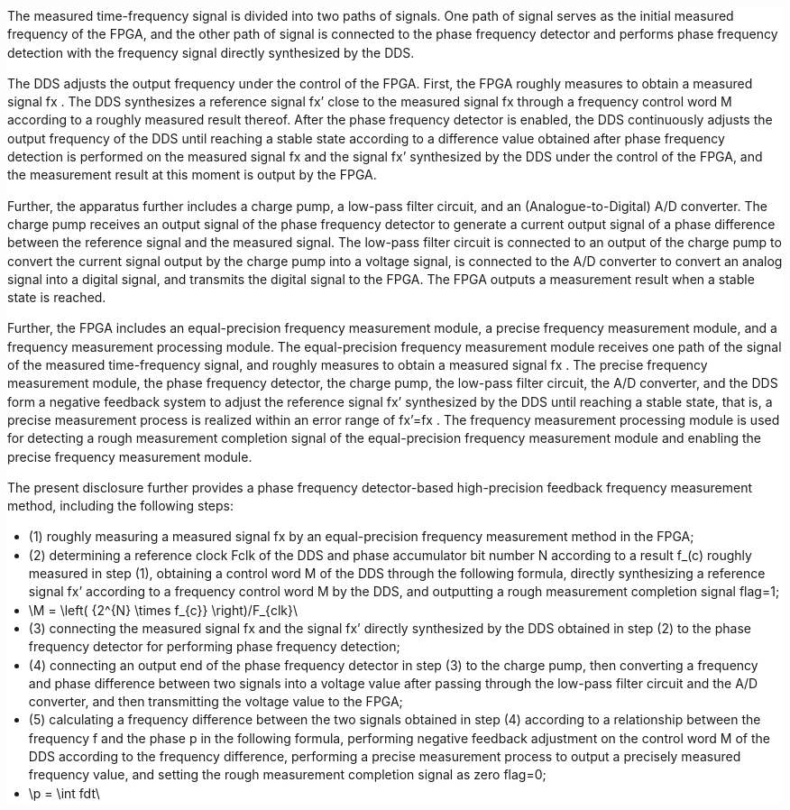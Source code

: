 The measured time-frequency signal is divided into two paths of signals. One path of signal serves as the initial measured frequency of the FPGA, and the other path of signal is connected to the phase frequency detector and performs phase frequency detection with the frequency signal directly synthesized by the DDS.

The DDS adjusts the output frequency under the control of the FPGA. First, the FPGA roughly measures to obtain a measured signal fx . The DDS synthesizes a reference signal fx’ close to the measured signal fx through a frequency control word M according to a roughly measured result thereof. After the phase frequency detector is enabled, the DDS continuously adjusts the output frequency of the DDS until reaching a stable state according to a difference value obtained after phase frequency detection is performed on the measured signal fx and the signal fx’ synthesized by the DDS under the control of the FPGA, and the measurement result at this moment is output by the FPGA.

Further, the apparatus further includes a charge pump, a low-pass filter circuit, and an (Analogue-to-Digital) A/D converter. The charge pump receives an output signal of the phase frequency detector to generate a current output signal of a phase difference between the reference signal and the measured signal. The low-pass filter circuit is connected to an output of the charge pump to convert the current signal output by the charge pump into a voltage signal, is connected to the A/D converter to convert an analog signal into a digital signal, and transmits the digital signal to the FPGA. The FPGA outputs a measurement result when a stable state is reached.

Further, the FPGA includes an equal-precision frequency measurement module, a precise frequency measurement module, and a frequency measurement processing module. The equal-precision frequency measurement module receives one path of the signal of the measured time-frequency signal, and roughly measures to obtain a measured signal fx . The precise frequency measurement module, the phase frequency detector, the charge pump, the low-pass filter circuit, the A/D converter, and the DDS form a negative feedback system to adjust the reference signal fx’ synthesized by the DDS until reaching a stable state, that is, a precise measurement process is realized within an error range of fx’=fx . The frequency measurement processing module is used for detecting a rough measurement completion signal of the equal-precision frequency measurement module and enabling the precise frequency measurement module.

The present disclosure further provides a phase frequency detector-based high-precision feedback frequency measurement method, including the following steps: 


- (1) roughly measuring a measured signal fx by an equal-precision
  frequency measurement method in the FPGA;
- (2) determining a reference clock Fclk of the DDS and phase
  accumulator bit number N according to a result f_(c) roughly measured
  in step (1), obtaining a control word M of the DDS through the
  following formula, directly synthesizing a reference signal fx’
  according to a frequency control word M by the DDS, and outputting a
  rough measurement completion signal flag=1;
- \\M = \left( {2^{N} \times f\_{c}} \right)/F\_{clk}\\
- (3) connecting the measured signal fx and the signal fx’ directly
  synthesized by the DDS obtained in step (2) to the phase frequency
  detector for performing phase frequency detection;
- (4) connecting an output end of the phase frequency detector in
  step (3) to the charge pump, then converting a frequency and phase
  difference between two signals into a voltage value after passing
  through the low-pass filter circuit and the A/D converter, and then
  transmitting the voltage value to the FPGA;
- (5) calculating a frequency difference between the two signals
  obtained in step (4) according to a relationship between the frequency
  f and the phase p in the following formula, performing negative
  feedback adjustment on the control word M of the DDS according to the
  frequency difference, performing a precise measurement process to
  output a precisely measured frequency value, and setting the rough
  measurement completion signal as zero flag=0;
- \\p = \int fdt\\
